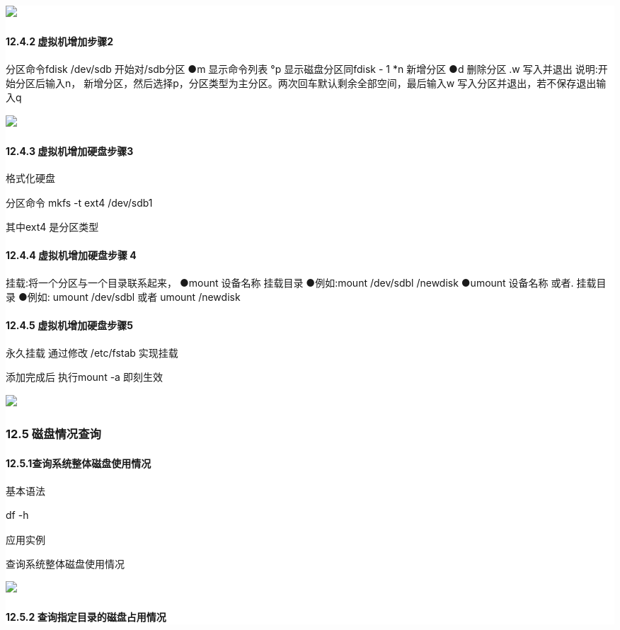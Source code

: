 ![](/Snipaste_2020-10-08_18-53-56.png)

#### 12.4.2 虚拟机增加步骤2

分区命令fdisk /dev/sdb
开始对/sdb分区
●m	显示命令列表
°p	显示磁盘分区同fdisk - 1
*n	新增分区
●d	删除分区
.w	写入并退出
说明:开始分区后输入n， 新增分区，然后选择p，分区类型为主分区。两次回车默认剩余全部空间，最后输入w 写入分区并退出，若不保存退出输入q

![](/Snipaste_2020-10-08_18-56-12.png)

#### 12.4.3 虚拟机增加硬盘步骤3

格式化硬盘

分区命令 mkfs -t ext4 /dev/sdb1

其中ext4 是分区类型

#### 12.4.4 虚拟机增加硬盘步骤 4

挂载:将一个分区与一个目录联系起来，
●mount	设备名称	挂载目录
●例如:mount	 /dev/sdbl	/newdisk
●umount	设备名称	或者.	挂载目录
●例如:	umount	/dev/sdbl	或者	umount	/newdisk

#### 12.4.5 虚拟机增加硬盘步骤5

永久挂载 通过修改 /etc/fstab 实现挂载

添加完成后 执行mount -a 即刻生效

![](/Snipaste_2020-10-08_19-00-48.png)

### 12.5 磁盘情况查询

#### 12.5.1查询系统整体磁盘使用情况

基本语法

df -h

应用实例

查询系统整体磁盘使用情况

![](/Snipaste_2020-10-08_19-03-28.png)

#### 12.5.2 查询指定目录的磁盘占用情况
